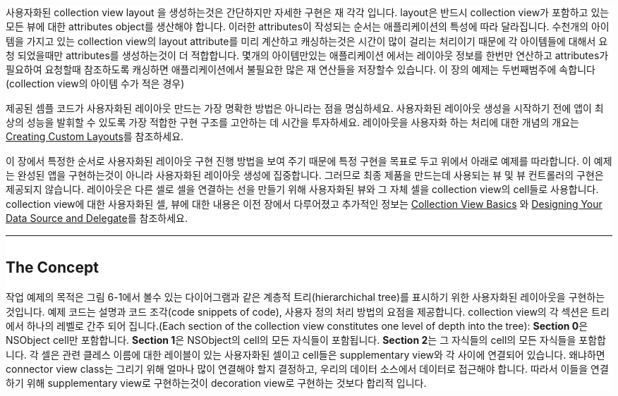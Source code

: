 사용자화된 collection view layout 을 생성하는것은 간단하지만 자세한 구현은 재 각각 입니다. layout은 반드시 collection view가 포함하고 있는 모든 뷰에 대한 attributes object를 생산해야 합니다. 이러한 attributes이 작성되는 순서는 애플리케이션의 특성에 따라 달라집니다. 수천개의 아이템을 가지고 있는 collection view의 layout attribute를 미리 계산하고 캐싱하는것은 시간이 많이 걸리는 처리이기 때문에 각 아이템들에 대해서 요청 되었을때만 attributes를 생성하는것이 더 적합합니다. 몇개의 아이템만있는 애플리케이션 에서는 레이아웃 정보를 한번만 연산하고 attributes가 필요하여 요청할때 참조하도록 캐싱하면 애플리케이션에서 불필요한 많은 재 연산들을 저장할수 있습니다. 이 장의 예제는 두번째범주에 속합니다(collection view의 아이템 수가 적은 경우)

제공된 셈플 코드가 사용자화된 레이아웃 만드는 가장 명확한 방법은 아니라는 점을 명심하세요. 사용자화된 레이아웃 생성을 시작하기 전에 앱이 최상의 성능을 발휘할 수 있도록 가장 적합한 구현 구조를 고안하는 데 시간을 투자하세요. 레이아웃을 사용자화 하는 처리에 대한 개념의 개요는 [Creating Custom Layouts](https://developer.apple.com/library/archive/documentation/WindowsViews/Conceptual/CollectionViewPGforIOS/CreatingCustomLayouts/CreatingCustomLayouts.html#//apple_ref/doc/uid/TP40012334-CH5-SW1)를 참조하세요.

이 장에서 특정한 순서로 사용자화된 레이아웃 구현 진행 방법을 보여 주기 때문에 특정 구현을 목표로 두고 위에서 아래로 예제를 따라합니다. 이 예제는 완성된 앱을 구현하는것이 아니라 사용자화된 레이아웃 생성에 집중합니다. 그러므로 최종 제품을 만드는데 사용되는 뷰 및 뷰 컨트롤러의 구현은 제공되지 않습니다. 레이아웃은 다른 셀로 셀을 연결하는 선을 만들기 위해 사용자화된 뷰와 그 자체 셀을 collection view의 cell들로 사용합니다. collection view에 대한 사용자화된 셀, 뷰에 대한 내용은 이전 장에서 다루어졌고 추가적인 정보는 [Collection View Basics](https://developer.apple.com/library/archive/documentation/WindowsViews/Conceptual/CollectionViewPGforIOS/CollectionViewBasics/CollectionViewBasics.html#//apple_ref/doc/uid/TP40012334-CH2-SW1) 와 [Designing Your Data Source and Delegate](https://developer.apple.com/library/archive/documentation/WindowsViews/Conceptual/CollectionViewPGforIOS/CreatingCellsandViews/CreatingCellsandViews.html#//apple_ref/doc/uid/TP40012334-CH7-SW1)를 참조하세요.

---

<div id='section-id-26'/>

## The Concept

작업 예제의 목적은 그림 6-1에서 볼수 있는 다이어그램과 같은 계층적 트리(hierarchichal tree)를 표시하기 위한 사용자화된 레이아웃을 구현하는 것입니다. 예제 코드는 설명과 코드 조각(code snippets of code), 사용자 정의 처리 방법의 요점을 제공합니다. collection view의 각 섹션은 트리에서 하나의 레벨로 간주 되어 집니다.(Each section of the collection view constitutes one level of depth into the tree): **Section 0**은 NSObject cell만 포함합니다. **Section 1**은 NSObject의 cell의 모든 자식들이 포함됩니다. **Section 2**는 그 자식들의 cell의 모든 자식들을 포함합니다. 각 셀은 관련 클레스 이름에 대한 레이블이 있는 사용자화된 셀이고 cell들은 supplementary view와 각 사이에 연결되어 있습니다. 왜냐하면 connector view class는 그리기 위해 얼마나 많이 연결해야 할지 결정하고, 우리의 데이터 소스에서 데이터로 접근해야 합니다. 따라서 이들을 연결하기 위해 supplementary view로 구현하는것이 decoration view로 구현하는 것보다 합리적 입니다.
